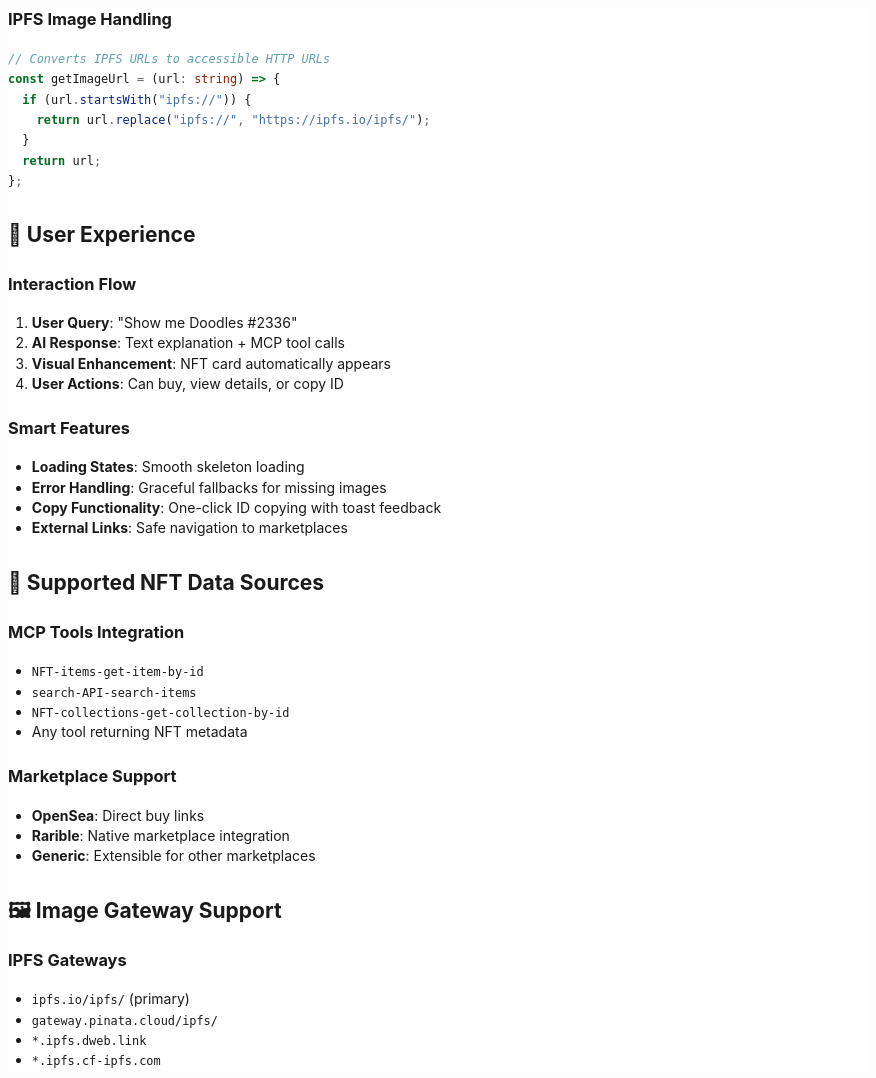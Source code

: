 ### IPFS Image Handling

```typescript
// Converts IPFS URLs to accessible HTTP URLs
const getImageUrl = (url: string) => {
  if (url.startsWith("ipfs://")) {
    return url.replace("ipfs://", "https://ipfs.io/ipfs/");
  }
  return url;
};
```

## 📱 **User Experience**

### Interaction Flow

1. **User Query**: "Show me Doodles #2336"
2. **AI Response**: Text explanation + MCP tool calls
3. **Visual Enhancement**: NFT card automatically appears
4. **User Actions**: Can buy, view details, or copy ID

### Smart Features

- **Loading States**: Smooth skeleton loading
- **Error Handling**: Graceful fallbacks for missing images
- **Copy Functionality**: One-click ID copying with toast feedback
- **External Links**: Safe navigation to marketplaces

## 🎯 **Supported NFT Data Sources**

### MCP Tools Integration

- `NFT-items-get-item-by-id`
- `search-API-search-items`
- `NFT-collections-get-collection-by-id`
- Any tool returning NFT metadata

### Marketplace Support

- **OpenSea**: Direct buy links
- **Rarible**: Native marketplace integration
- **Generic**: Extensible for other marketplaces

## 🖼️ **Image Gateway Support**

### IPFS Gateways

- `ipfs.io/ipfs/` (primary)
- `gateway.pinata.cloud/ipfs/`
- `*.ipfs.dweb.link`
- `*.ipfs.cf-ipfs.com`
